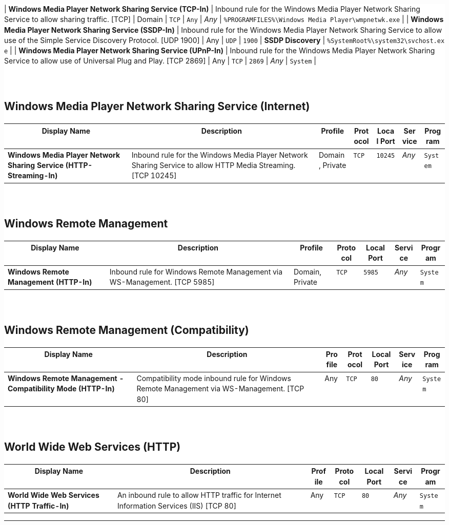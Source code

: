| **Windows Media Player Network Sharing Service (TCP-In)**            | Inbound rule for the Windows Media Player Network Sharing Service to allow sharing traffic. [TCP]                                                | Domain  | `TCP`    | `Any`      | *Any*                                      | `%PROGRAMFILES%\Windows Media Player\wmpnetwk.exe` |
| **Windows Media Player Network Sharing Service (SSDP-In)**           | Inbound rule for the Windows Media Player Network Sharing Service to allow use of the Simple Service Discovery Protocol. [UDP 1900]              | Any     | `UDP`    | `1900`     | **SSDP Discovery**                         | `%SystemRoot%\system32\svchost.exe`                |
| **Windows Media Player Network Sharing Service (UPnP-In)**           | Inbound rule for the Windows Media Player Network Sharing Service to allow use of Universal Plug and Play. [TCP 2869]                            | Any     | `TCP`    | `2869`     | *Any*                                      | `System`                                           |

<br />

## Windows Media Player Network Sharing Service (Internet)

| Display Name                                                         | Description                                                                                                  | Profile         | Protocol | Local Port | Service | Program  |
| -------------------------------------------------------------------- | ------------------------------------------------------------------------------------------------------------ | --------------- | -------- | ---------- | ------- | -------- |
| **Windows Media Player Network Sharing Service (HTTP-Streaming-In)** | Inbound rule for the Windows Media Player Network Sharing Service to allow HTTP Media Streaming. [TCP 10245] | Domain, Private | `TCP`    | `10245`    | *Any*   | `System` |

<br />

## Windows Remote Management

| Display Name                            | Description                                                              | Profile         | Protocol | Local Port | Service | Program  |
| --------------------------------------- | ------------------------------------------------------------------------ | --------------- | -------- | ---------- | ------- | -------- |
| **Windows Remote Management (HTTP-In)** | Inbound rule for Windows Remote Management via WS-Management. [TCP 5985] | Domain, Private | `TCP`    | `5985`     | *Any*   | `System` |

<br />

## Windows Remote Management (Compatibility)

| Display Name                                                 | Description                                                                               | Profile | Protocol | Local Port | Service | Program  |
| ------------------------------------------------------------ | ----------------------------------------------------------------------------------------- | ------- | -------- | ---------- | ------- | -------- |
| **Windows Remote Management - Compatibility Mode (HTTP-In)** | Compatibility mode inbound rule for Windows Remote Management via WS-Management. [TCP 80] | Any     | `TCP`    | `80`       | *Any*   | `System` |

<br />

## World Wide Web Services (HTTP)

| Display Name                                  | Description                                                                            | Profile | Protocol | Local Port | Service | Program  |
| --------------------------------------------- | -------------------------------------------------------------------------------------- | ------- | -------- | ---------- | ------- | -------- |
| **World Wide Web Services (HTTP Traffic-In)** | An inbound rule to allow HTTP traffic for Internet Information Services (IIS) [TCP 80] | Any     | `TCP`    | `80`       | *Any*   | `System` |

---

[NetworkingDsc]: https://github.com/dsccommunity/NetworkingDsc
[PSDesiredStateConfiguration]: https://docs.microsoft.com/en-us/powershell/module/psdesiredstateconfiguration/?view=powershell-7.1
[Firewall]: https://github.com/dsccommunity/NetworkingDsc/wiki/Firewall
[WindowsFeature]: https://docs.microsoft.com/en-us/powershell/scripting/dsc/reference/resources/windows/windowsfeatureresource?view=powershell-7.2